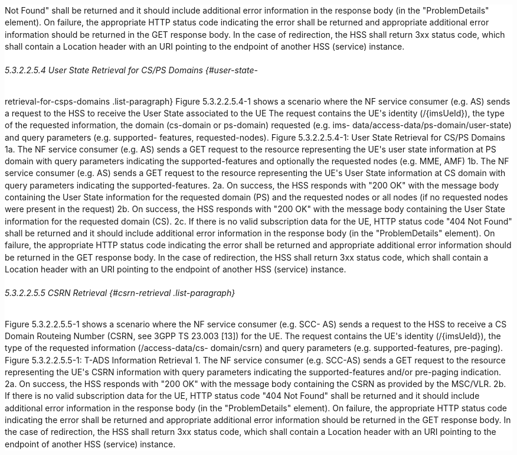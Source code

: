 Not Found\" shall be returned and it should include additional error
information in the response body (in the \"ProblemDetails\" element).
On failure, the appropriate HTTP status code indicating the error shall be
returned and appropriate additional error information should be returned in
the GET response body.
In the case of redirection, the HSS shall return 3xx status code, which shall
contain a Location header with an URI pointing to the endpoint of another HSS
(service) instance.
###### 5.3.2.2.5.4 User State Retrieval for CS/PS Domains {#user-state-
retrieval-for-csps-domains .list-paragraph}
Figure 5.3.2.2.5.4-1 shows a scenario where the NF service consumer (e.g. AS)
sends a request to the HSS to receive the User State associated to the UE The
request contains the UE\'s identity (/{imsUeId}), the type of the requested
information, the domain (cs-domain or ps-domain) requested (e.g. ims-
data/access-data/ps-domain/user-state) and query parameters (e.g. supported-
features, requested-nodes).
Figure 5.3.2.2.5.4-1: User State Retrieval for CS/PS Domains
1a. The NF service consumer (e.g. AS) sends a GET request to the resource
representing the UE\'s user state information at PS domain with query
parameters indicating the supported-features and optionally the requested
nodes (e.g. MME, AMF)
1b. The NF service consumer (e.g. AS) sends a GET request to the resource
representing the UE\'s User State information at CS domain with query
parameters indicating the supported-features.
2a. On success, the HSS responds with \"200 OK\" with the message body
containing the User State information for the requested domain (PS) and the
requested nodes or all nodes (if no requested nodes were present in the
request)
2b. On success, the HSS responds with \"200 OK\" with the message body
containing the User State information for the requested domain (CS).
2c. If there is no valid subscription data for the UE, HTTP status code \"404
Not Found\" shall be returned and it should include additional error
information in the response body (in the \"ProblemDetails\" element).
On failure, the appropriate HTTP status code indicating the error shall be
returned and appropriate additional error information should be returned in
the GET response body.
In the case of redirection, the HSS shall return 3xx status code, which shall
contain a Location header with an URI pointing to the endpoint of another HSS
(service) instance.
###### 5.3.2.2.5.5 CSRN Retrieval {#csrn-retrieval .list-paragraph}
Figure 5.3.2.2.5.5-1 shows a scenario where the NF service consumer (e.g. SCC-
AS) sends a request to the HSS to receive a CS Domain Routeing Number (CSRN,
see 3GPP TS 23.003 [13]) for the UE. The request contains the UE\'s identity
(/{imsUeId}), the type of the requested information (/access-data/cs-
domain/csrn) and query parameters (e.g. supported-features, pre-paging).
Figure 5.3.2.2.5.5-1: T-ADS Information Retrieval
1\. The NF service consumer (e.g. SCC-AS) sends a GET request to the resource
representing the UE\'s CSRN information with query parameters indicating the
supported-features and/or pre-paging indication.
2a. On success, the HSS responds with \"200 OK\" with the message body
containing the CSRN as provided by the MSC/VLR.
2b. If there is no valid subscription data for the UE, HTTP status code \"404
Not Found\" shall be returned and it should include additional error
information in the response body (in the \"ProblemDetails\" element).
On failure, the appropriate HTTP status code indicating the error shall be
returned and appropriate additional error information should be returned in
the GET response body.
In the case of redirection, the HSS shall return 3xx status code, which shall
contain a Location header with an URI pointing to the endpoint of another HSS
(service) instance.